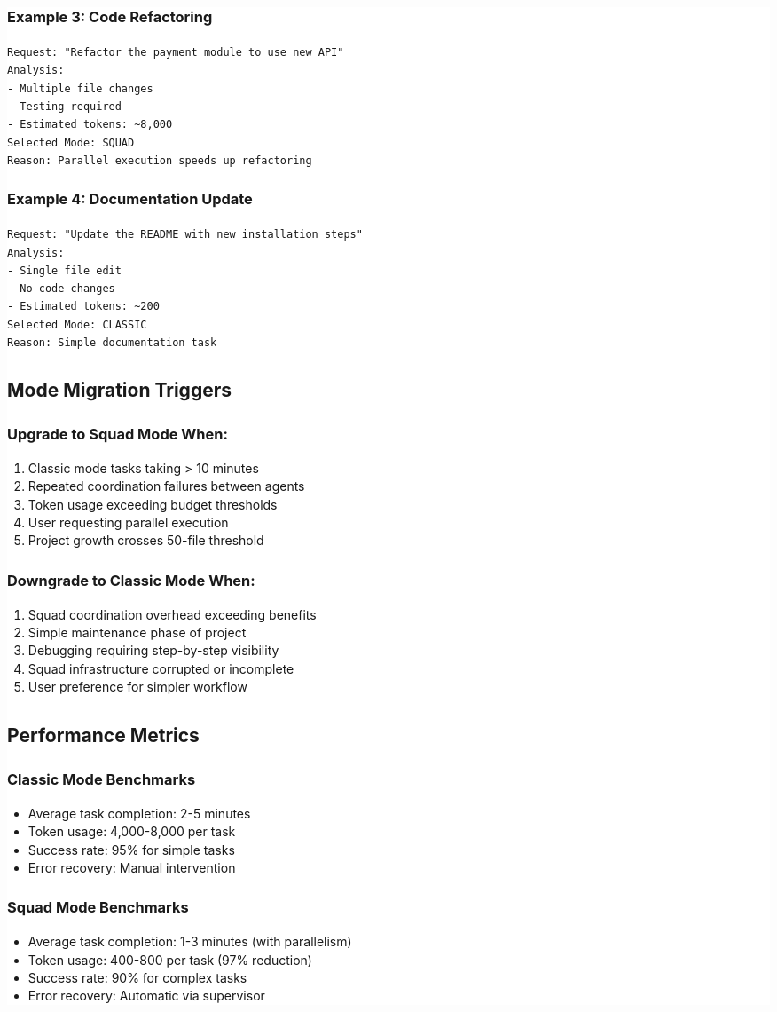 ### Example 3: Code Refactoring
```
Request: "Refactor the payment module to use new API"
Analysis:
- Multiple file changes
- Testing required
- Estimated tokens: ~8,000
Selected Mode: SQUAD
Reason: Parallel execution speeds up refactoring
```

### Example 4: Documentation Update
```
Request: "Update the README with new installation steps"
Analysis:
- Single file edit
- No code changes
- Estimated tokens: ~200
Selected Mode: CLASSIC
Reason: Simple documentation task
```

## Mode Migration Triggers

### Upgrade to Squad Mode When:
1. Classic mode tasks taking > 10 minutes
2. Repeated coordination failures between agents
3. Token usage exceeding budget thresholds
4. User requesting parallel execution
5. Project growth crosses 50-file threshold

### Downgrade to Classic Mode When:
1. Squad coordination overhead exceeding benefits
2. Simple maintenance phase of project
3. Debugging requiring step-by-step visibility
4. Squad infrastructure corrupted or incomplete
5. User preference for simpler workflow

## Performance Metrics

### Classic Mode Benchmarks
- Average task completion: 2-5 minutes
- Token usage: 4,000-8,000 per task
- Success rate: 95% for simple tasks
- Error recovery: Manual intervention

### Squad Mode Benchmarks
- Average task completion: 1-3 minutes (with parallelism)
- Token usage: 400-800 per task (97% reduction)
- Success rate: 90% for complex tasks
- Error recovery: Automatic via supervisor
